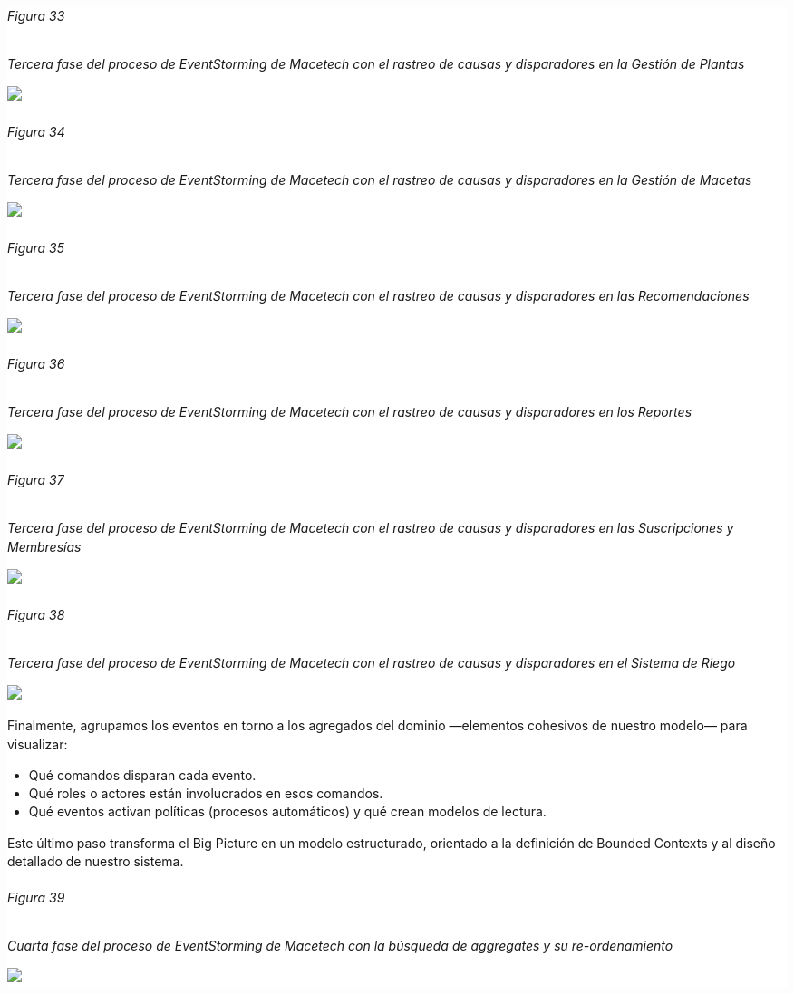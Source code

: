 ###### Figura 33
*Tercera fase del proceso de EventStorming de Macetech con el rastreo de causas y disparadores en la Gestión de Plantas*

<image src="../assets/img/capitulo-4/event-storming/iot-solution-software-design-event-storming-step-3-track-causes-plant-management.jpg"></image>

###### Figura 34
*Tercera fase del proceso de EventStorming de Macetech con el rastreo de causas y disparadores en la Gestión de Macetas*

<image src="../assets/img/capitulo-4/event-storming/iot-solution-software-design-event-storming-step-3-track-causes-pot-management.jpg"></image>

###### Figura 35
*Tercera fase del proceso de EventStorming de Macetech con el rastreo de causas y disparadores en las Recomendaciones*

<image src="../assets/img/capitulo-4/event-storming/iot-solution-software-design-event-storming-step-3-track-causes-recommendations.jpg"></image>

###### Figura 36
*Tercera fase del proceso de EventStorming de Macetech con el rastreo de causas y disparadores en los Reportes*

<image src="../assets/img/capitulo-4/event-storming/iot-solution-software-design-event-storming-step-3-track-causes-reports.jpg"></image>

###### Figura 37
*Tercera fase del proceso de EventStorming de Macetech con el rastreo de causas y disparadores en las Suscripciones y Membresías*

<image src="../assets/img/capitulo-4/event-storming/iot-solution-software-design-event-storming-step-3-track-causes-subscriptions.jpg"></image>

###### Figura 38
*Tercera fase del proceso de EventStorming de Macetech con el rastreo de causas y disparadores en el Sistema de Riego*

<image src="../assets/img/capitulo-4/event-storming/iot-solution-software-design-event-storming-step-3-track-causes-watering.jpg"></image>

Finalmente, agrupamos los eventos en torno a los agregados del dominio —elementos cohesivos de nuestro modelo— para visualizar:

- Qué comandos disparan cada evento.
- Qué roles o actores están involucrados en esos comandos.
- Qué eventos activan políticas (procesos automáticos) y qué crean modelos de lectura.

Este último paso transforma el Big Picture en un modelo estructurado, orientado a la definición de Bounded Contexts y al diseño detallado de nuestro sistema.

###### Figura 39
*Cuarta fase del proceso de EventStorming de Macetech con la búsqueda de aggregates y su re-ordenamiento*

<image src="../assets/img/capitulo-4/event-storming/iot-solution-software-design-event-storming-step-4-find-aggregates-&-re-sort-them.jpg"></image>
